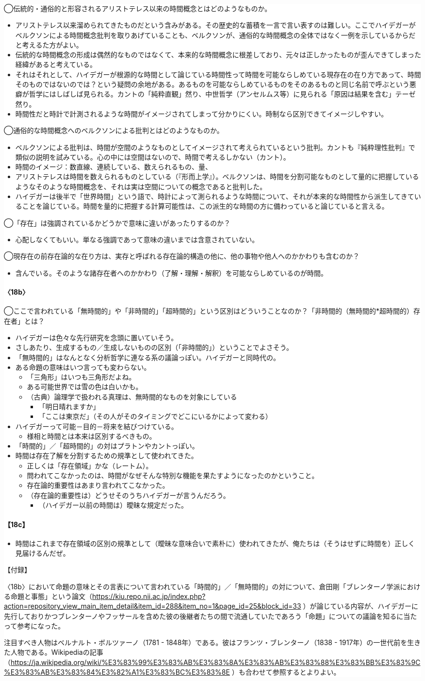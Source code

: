 ◯伝統的・通俗的と形容されるアリストテレス以来の時間概念とはどのようなものか。
* アリストテレス以来溜められてきたものだという含みがある。その歴史的な蓄積を一言で言い表すのは難しい。ここでハイデガーがベルクソンによる時間概念批判を取りあげていることも、ベルクソンが、通俗的な時間概念の全体ではなく一例を示しているからだと考えるた方がよい。
* 伝統的な時間概念の形成は偶然的なものではなくて、本来的な時間概念に根差しており、元々は正しかったものが歪んできてしまった経緯があると考えている。
* それはそれとして、ハイデガーが根源的な時間として論じている時間性って時間を可能ならしめている現存在の在り方であって、時間そのものではないのでは？という疑問の余地がある。あるものを可能ならしめているものをそのあるものと同じ名前で呼ぶという悪癖が哲学にはしばしば見られる。カントの「純粋直観」然り、中世哲学（アンセルムス等）に見られる「原因は結果を含む」テーゼ然り。
* 時間性だと時計で計測されるような時間がイメージされてしまって分かりにくい。時制なら区別できてイメージしやすい。

◯通俗的な時間概念へのベルクソンによる批判とはどのようなものか。
* ベルクソンによる批判は、時間が空間のようなものとしてイメージされて考えられているという批判。カントも『純粋理性批判』で類似の説明を試みている。心の中には空間はないので、時間で考えるしかない（カント）。
* 時間のイメージ：数直線、連続している、数えられるもの、量、
* アリストテレスは時間を数えられるものとしている（『形而上学』）。ベルクソンは、時間を分割可能なものとして量的に把握しているようなそのような時間概念を、それは実は空間についての概念であると批判した。
* ハイデガーは後半で「世界時間」という語で、時計によって測られるような時間について、それが本来的な時間性から派生してきていることを論じている。時間を量的に把握する計算可能性は、この派生的な時間の方に備わっていると論じていると言える。

◯「存在」は強調されているかどうかで意味に違いがあったりするのか？
* 心配しなくてもいい。単なる強調であって意味の違いまでは含意されていない。

◯現存在の前存在論的な在り方は、実存と呼ばれる存在論的構造の他に、他の事物や他人へのかかわりも含むのか？
* 含んでいる。そのような諸存在者へのかかわり（了解・理解・解釈）を可能ならしめているのが時間。

#### 〈18b〉 
◯ここで言われている「無時間的」や「非時間的」「超時間的」という区別はどういうことなのか？「非時間的（無時間的*超時間的）存在者」とは？
* ハイデガーは色々な先行研究を念頭に置いていそう。
* さしあたり、生成するもの／生成しないものの区別（「非時間的」）ということでよさそう。
* 「無時間的」はなんとなく分析哲学に連なる系の議論っぽい。ハイデガーと同時代の。
* ある命題の意味はいつ言っても変わらない。
    * 「三角形」はいつも三角形だよね。
    * ある可能世界では雪の色は白いかも。
    * （古典）論理学で扱われる真理は、無時間的なものを対象にしている
        * 「明日晴れますか」
        * 「ここは東京だ」（その人がそのタイミングでどこにいるかによって変わる）
* ハイデガーって可能－目的－将来を結びつけている。
    * 様相と時間とは本来は区別するべきもの。
* 「時間的」／「超時間的」の対はプラトンやカントっぽい。
*  時間は存在了解を分割するための規準として使われてきた。
    * 正しくは「存在領域」かな（レートム）。
    * 問われてこなかったのは、時間がなぜそんな特別な機能を果たすようになったのかということ。
    * 存在論的重要性はあまり言われてこなかった。
    * （存在論的重要性は）どうせそのうちハイデガーが言うんだろう。
        * （ハイデガー以前の時間は）曖昧な規定だった。

#### 【18c】
 * 時間はこれまで存在領域の区別の規準として（曖昧な意味合いで素朴に）使われてきたが、俺たちは（そうはせずに時間を）正しく見届けるんだぜ。 

【付録】

〈18b〉において命題の意味とその言表について言われている「時間的」／「無時間的」の対について、倉田剛「ブレンターノ学派における命題と事態」という論文（https://kiu.repo.nii.ac.jp/index.php?action=repository_view_main_item_detail&item_id=288&item_no=1&page_id=25&block_id=33 ）が論じている内容が、ハイデガーに先行しておりかつブレンターノやフッサールを含めた彼の後継者たちの間で流通していたであろう「命題」についての議論を知るに当たって参考になった。

注目すべき人物はベルナルト・ボルツァーノ（1781 - 1848年）である。彼はフランツ・ブレンターノ（1838 - 1917年）の一世代前を生きた人物である。Wikipediaの記事（https://ja.wikipedia.org/wiki/%E3%83%99%E3%83%AB%E3%83%8A%E3%83%AB%E3%83%88%E3%83%BB%E3%83%9C%E3%83%AB%E3%83%84%E3%82%A1%E3%83%BC%E3%83%8E ）も合わせて参照するとよりよい。
